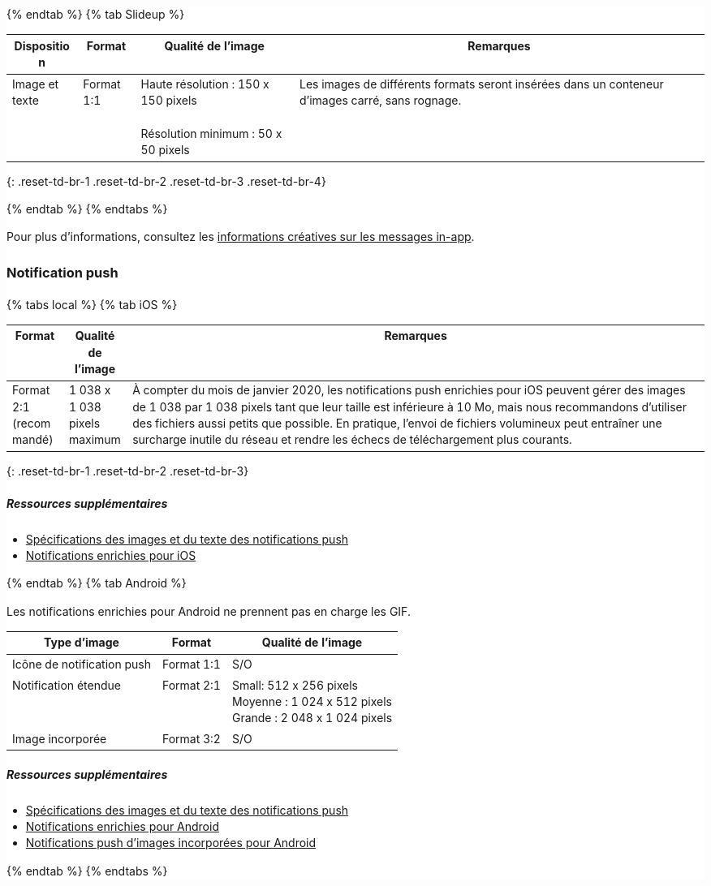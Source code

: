 {% endtab %}
{% tab Slideup %}

| Disposition | Format | Qualité de l’image | Remarques |
| ----- | ----- | ----- | ----- |
| Image et texte | Format 1:1 | Haute résolution : 150 x 150 pixels<br><br>Résolution minimum : 50 x 50 pixels | Les images de différents formats seront insérées dans un conteneur d’images carré, sans rognage.|
{: .reset-td-br-1 .reset-td-br-2 .reset-td-br-3 .reset-td-br-4}

{% endtab %}
{% endtabs %}

Pour plus d’informations, consultez les [informations créatives sur les messages in-app]({{site.baseurl}}/user_guide/message_building_by_channel/in-app_messages/creative_details/).

### Notification push

{% tabs local %}
{% tab iOS %}

| Format | Qualité de l’image | Remarques |
| ---- | ---- | ---- |
| Format 2:1 (recommandé) | 1 038 x 1 038 pixels maximum | À compter du mois de janvier 2020, les notifications push enrichies pour iOS peuvent gérer des images de 1 038 par 1 038 pixels tant que leur taille est inférieure à 10 Mo, mais nous recommandons d’utiliser des fichiers aussi petits que possible. En pratique, l’envoi de fichiers volumineux peut entraîner une surcharge inutile du réseau et rendre les échecs de téléchargement plus courants.|
{: .reset-td-br-1 .reset-td-br-2 .reset-td-br-3}

##### Ressources supplémentaires

- [Spécifications des images et du texte des notifications push]({{site.baseurl}}/user_guide/message_building_by_channel/push/about/#image-and-text-specifications)
- [Notifications enrichies pour iOS]({{site.baseurl}}/user_guide/message_building_by_channel/push/ios/rich_notifications/)

{% endtab %}
{% tab Android %}

Les notifications enrichies pour Android ne prennent pas en charge les GIF.

| Type d’image | Format | Qualité de l’image |
| ---- | ----- | ---- |
| Icône de notification push | Format 1:1 | S/O |
| Notification étendue | Format 2:1 | Small: 512 x 256 pixels<br>Moyenne : 1 024 x 512 pixels<br>Grande : 2 048 x 1 024 pixels |
| Image incorporée | Format 3:2 | S/O |

##### Ressources supplémentaires

- [Spécifications des images et du texte des notifications push]({{site.baseurl}}/user_guide/message_building_by_channel/push/about/#image-and-text-specifications)
- [Notifications enrichies pour Android]({{site.baseurl}}/user_guide/message_building_by_channel/push/android/rich_notifications/)
- [Notifications push d’images incorporées pour Android]({{site.baseurl}}/developer_guide/platform_integration_guides/android/push_notifications/android/inline_image_push/)

{% endtab %}
{% endtabs %}
